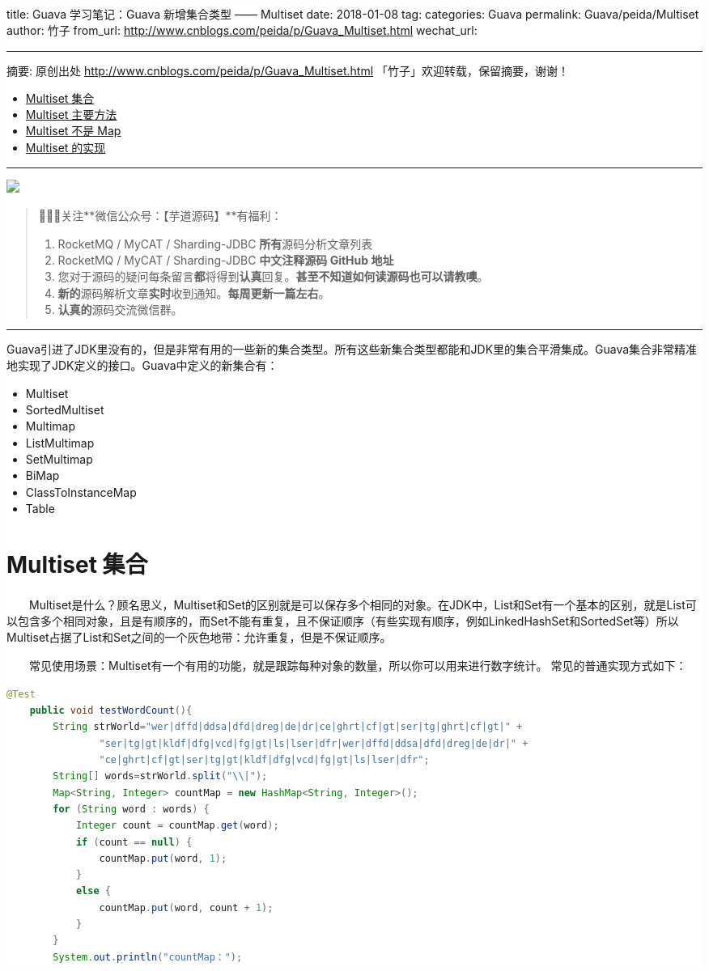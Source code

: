 title: Guava 学习笔记：Guava 新增集合类型 —— Multiset
date: 2018-01-08
tag: 
categories: Guava
permalink: Guava/peida/Multiset
author: 竹子
from_url: http://www.cnblogs.com/peida/p/Guava_Multiset.html
wechat_url: 

-------

摘要: 原创出处 http://www.cnblogs.com/peida/p/Guava_Multiset.html 「竹子」欢迎转载，保留摘要，谢谢！

- [Multiset 集合](http://www.iocoder.cn/Guava/peida/Multiset/)
- [Multiset 主要方法](http://www.iocoder.cn/Guava/peida/Multiset/)
- [Multiset 不是 Map](http://www.iocoder.cn/Guava/peida/Multiset/)
- [Multiset 的实现](http://www.iocoder.cn/Guava/peida/Multiset/)

-------

![](http://www.iocoder.cn/images/common/wechat_mp_2017_07_31.jpg)

> 🙂🙂🙂关注**微信公众号：【芋道源码】**有福利：  
> 1. RocketMQ / MyCAT / Sharding-JDBC **所有**源码分析文章列表  
> 2. RocketMQ / MyCAT / Sharding-JDBC **中文注释源码 GitHub 地址**  
> 3. 您对于源码的疑问每条留言**都**将得到**认真**回复。**甚至不知道如何读源码也可以请教噢**。  
> 4. **新的**源码解析文章**实时**收到通知。**每周更新一篇左右**。  
> 5. **认真的**源码交流微信群。

-------

Guava引进了JDK里没有的，但是非常有用的一些新的集合类型。所有这些新集合类型都能和JDK里的集合平滑集成。Guava集合非常精准地实现了JDK定义的接口。Guava中定义的新集合有：

* Multiset
* SortedMultiset
* Multimap
* ListMultimap
* SetMultimap
* BiMap
* ClassToInstanceMap
* Table

# Multiset 集合

　　Multiset是什么？顾名思义，Multiset和Set的区别就是可以保存多个相同的对象。在JDK中，List和Set有一个基本的区别，就是List可以包含多个相同对象，且是有顺序的，而Set不能有重复，且不保证顺序（有些实现有顺序，例如LinkedHashSet和SortedSet等）所以Multiset占据了List和Set之间的一个灰色地带：允许重复，但是不保证顺序。 

　　常见使用场景：Multiset有一个有用的功能，就是跟踪每种对象的数量，所以你可以用来进行数字统计。 常见的普通实现方式如下：

```Java
@Test
    public void testWordCount(){
        String strWorld="wer|dffd|ddsa|dfd|dreg|de|dr|ce|ghrt|cf|gt|ser|tg|ghrt|cf|gt|" +
                "ser|tg|gt|kldf|dfg|vcd|fg|gt|ls|lser|dfr|wer|dffd|ddsa|dfd|dreg|de|dr|" +
                "ce|ghrt|cf|gt|ser|tg|gt|kldf|dfg|vcd|fg|gt|ls|lser|dfr";
        String[] words=strWorld.split("\\|");
        Map<String, Integer> countMap = new HashMap<String, Integer>();
        for (String word : words) {
            Integer count = countMap.get(word);
            if (count == null) { 
                countMap.put(word, 1); 
            }
            else { 
                countMap.put(word, count + 1); 
            }
        }        
        System.out.println("countMap：");
```